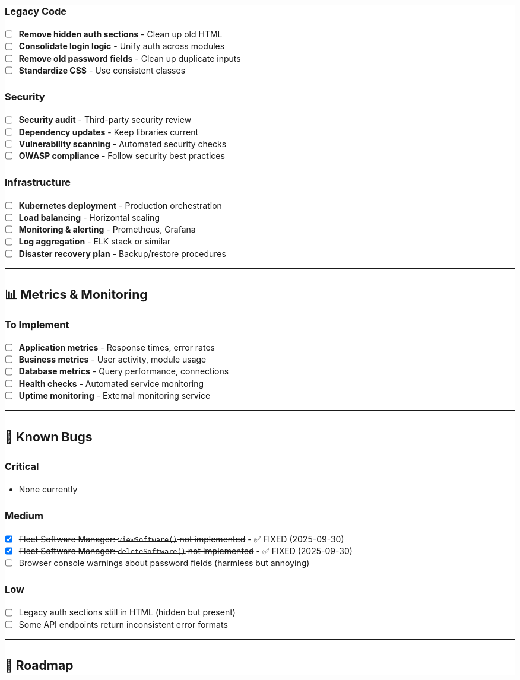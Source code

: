 ### Legacy Code
- [ ] **Remove hidden auth sections** - Clean up old HTML
- [ ] **Consolidate login logic** - Unify auth across modules
- [ ] **Remove old password fields** - Clean up duplicate inputs
- [ ] **Standardize CSS** - Use consistent classes

### Security
- [ ] **Security audit** - Third-party security review
- [ ] **Dependency updates** - Keep libraries current
- [ ] **Vulnerability scanning** - Automated security checks
- [ ] **OWASP compliance** - Follow security best practices

### Infrastructure
- [ ] **Kubernetes deployment** - Production orchestration
- [ ] **Load balancing** - Horizontal scaling
- [ ] **Monitoring & alerting** - Prometheus, Grafana
- [ ] **Log aggregation** - ELK stack or similar
- [ ] **Disaster recovery plan** - Backup/restore procedures

---

## 📊 Metrics & Monitoring

### To Implement
- [ ] **Application metrics** - Response times, error rates
- [ ] **Business metrics** - User activity, module usage
- [ ] **Database metrics** - Query performance, connections
- [ ] **Health checks** - Automated service monitoring
- [ ] **Uptime monitoring** - External monitoring service

---

## 🐛 Known Bugs

### Critical
- None currently

### Medium
- [x] ~~Fleet Software Manager: `viewSoftware()` not implemented~~ - ✅ FIXED (2025-09-30)
- [x] ~~Fleet Software Manager: `deleteSoftware()` not implemented~~ - ✅ FIXED (2025-09-30)
- [ ] Browser console warnings about password fields (harmless but annoying)

### Low
- [ ] Legacy auth sections still in HTML (hidden but present)
- [ ] Some API endpoints return inconsistent error formats

---

## 📅 Roadmap
